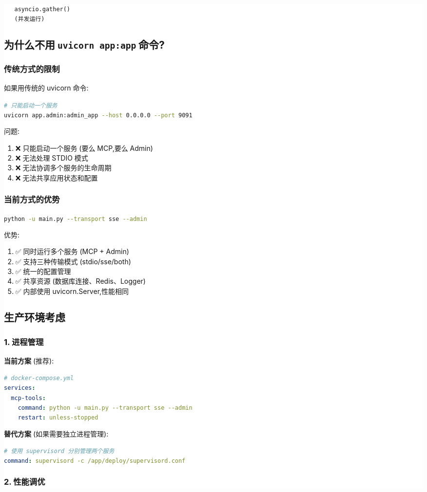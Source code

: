 ```
   asyncio.gather()
   (并发运行)
```

## 为什么不用 `uvicorn app:app` 命令?

### 传统方式的限制

如果用传统的 uvicorn 命令:
```bash
# 只能启动一个服务
uvicorn app.admin:admin_app --host 0.0.0.0 --port 9091
```

问题:
1. ❌ 只能启动一个服务 (要么 MCP,要么 Admin)
2. ❌ 无法处理 STDIO 模式
3. ❌ 无法协调多个服务的生命周期
4. ❌ 无法共享应用状态和配置

### 当前方式的优势

```bash
python -u main.py --transport sse --admin
```

优势:
1. ✅ 同时运行多个服务 (MCP + Admin)
2. ✅ 支持三种传输模式 (stdio/sse/both)
3. ✅ 统一的配置管理
4. ✅ 共享资源 (数据库连接、Redis、Logger)
5. ✅ 内部使用 uvicorn.Server,性能相同

## 生产环境考虑

### 1. 进程管理

**当前方案** (推荐):
```yaml
# docker-compose.yml
services:
  mcp-tools:
    command: python -u main.py --transport sse --admin
    restart: unless-stopped
```

**替代方案** (如果需要独立进程管理):
```yaml
# 使用 supervisord 分别管理两个服务
command: supervisord -c /app/deploy/supervisord.conf
```

### 2. 性能调优
